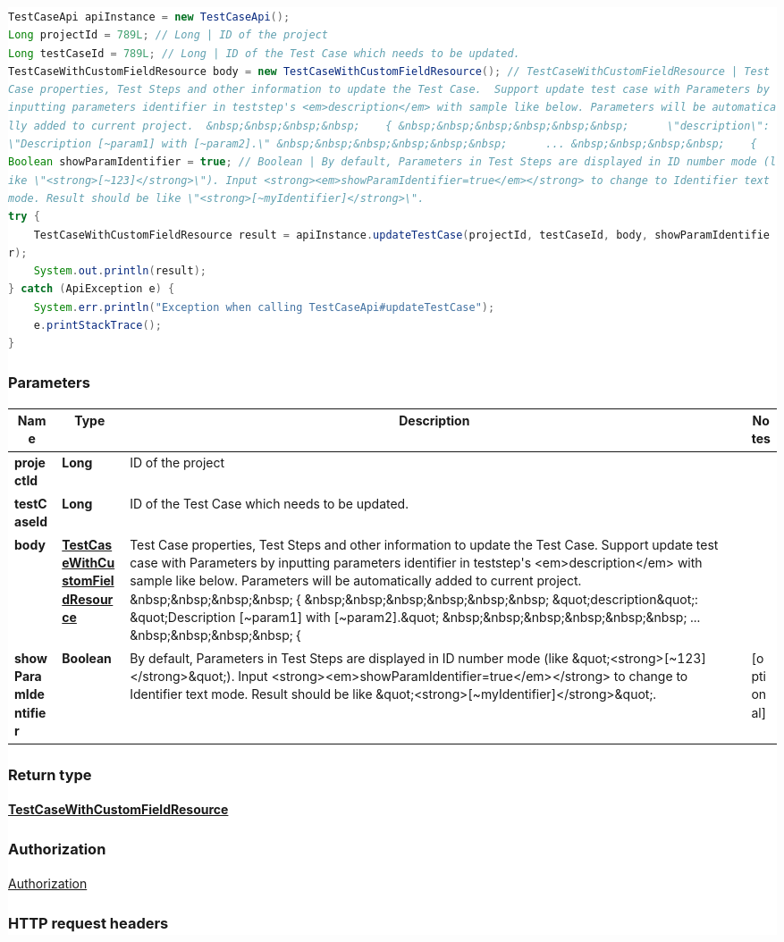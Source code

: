 ```java
TestCaseApi apiInstance = new TestCaseApi();
Long projectId = 789L; // Long | ID of the project
Long testCaseId = 789L; // Long | ID of the Test Case which needs to be updated.
TestCaseWithCustomFieldResource body = new TestCaseWithCustomFieldResource(); // TestCaseWithCustomFieldResource | Test Case properties, Test Steps and other information to update the Test Case.  Support update test case with Parameters by inputting parameters identifier in teststep's <em>description</em> with sample like below. Parameters will be automatically added to current project.  &nbsp;&nbsp;&nbsp;&nbsp;    { &nbsp;&nbsp;&nbsp;&nbsp;&nbsp;&nbsp;      \"description\": \"Description [~param1] with [~param2].\" &nbsp;&nbsp;&nbsp;&nbsp;&nbsp;&nbsp;      ... &nbsp;&nbsp;&nbsp;&nbsp;    {
Boolean showParamIdentifier = true; // Boolean | By default, Parameters in Test Steps are displayed in ID number mode (like \"<strong>[~123]</strong>\"). Input <strong><em>showParamIdentifier=true</em></strong> to change to Identifier text mode. Result should be like \"<strong>[~myIdentifier]</strong>\".
try {
    TestCaseWithCustomFieldResource result = apiInstance.updateTestCase(projectId, testCaseId, body, showParamIdentifier);
    System.out.println(result);
} catch (ApiException e) {
    System.err.println("Exception when calling TestCaseApi#updateTestCase");
    e.printStackTrace();
}
```

### Parameters

Name | Type | Description  | Notes
------------- | ------------- | ------------- | -------------
 **projectId** | **Long**| ID of the project |
 **testCaseId** | **Long**| ID of the Test Case which needs to be updated. |
 **body** | [**TestCaseWithCustomFieldResource**](TestCaseWithCustomFieldResource.md)| Test Case properties, Test Steps and other information to update the Test Case.  Support update test case with Parameters by inputting parameters identifier in teststep&#39;s &lt;em&gt;description&lt;/em&gt; with sample like below. Parameters will be automatically added to current project.  &amp;nbsp;&amp;nbsp;&amp;nbsp;&amp;nbsp;    { &amp;nbsp;&amp;nbsp;&amp;nbsp;&amp;nbsp;&amp;nbsp;&amp;nbsp;      \&quot;description\&quot;: \&quot;Description [~param1] with [~param2].\&quot; &amp;nbsp;&amp;nbsp;&amp;nbsp;&amp;nbsp;&amp;nbsp;&amp;nbsp;      ... &amp;nbsp;&amp;nbsp;&amp;nbsp;&amp;nbsp;    { |
 **showParamIdentifier** | **Boolean**| By default, Parameters in Test Steps are displayed in ID number mode (like \&quot;&lt;strong&gt;[~123]&lt;/strong&gt;\&quot;). Input &lt;strong&gt;&lt;em&gt;showParamIdentifier&#x3D;true&lt;/em&gt;&lt;/strong&gt; to change to Identifier text mode. Result should be like \&quot;&lt;strong&gt;[~myIdentifier]&lt;/strong&gt;\&quot;. | [optional]

### Return type

[**TestCaseWithCustomFieldResource**](TestCaseWithCustomFieldResource.md)

### Authorization

[Authorization](../README.md#Authorization)

### HTTP request headers
